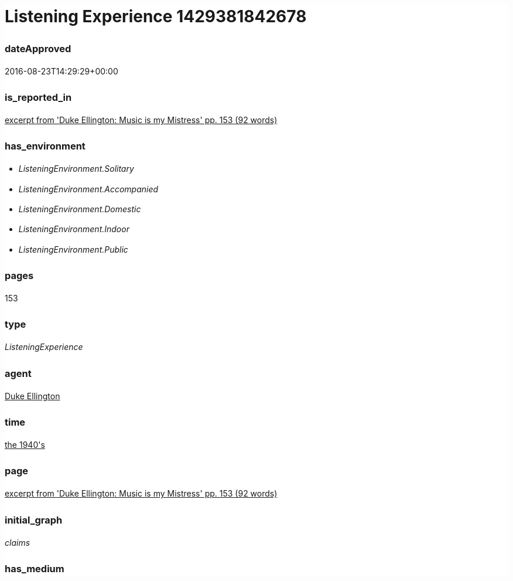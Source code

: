 # Listening Experience 1429381842678

### dateApproved


2016-08-23T14:29:29+00:00

### is_reported_in


[excerpt from 'Duke Ellington: Music is my Mistress' pp. 153 (92 words)](#excerpt-from-'Duke-Ellington-Music-is-my-Mistress'-pp.-153-(92-words))

### has_environment

 - *ListeningEnvironment.Solitary*

 - *ListeningEnvironment.Accompanied*

 - *ListeningEnvironment.Domestic*

 - *ListeningEnvironment.Indoor*

 - *ListeningEnvironment.Public*

### pages


153

### type


*ListeningExperience*

### agent


[Duke Ellington](#Duke-Ellington)

### time


[the 1940's](#the-1940's)

### page


[excerpt from 'Duke Ellington: Music is my Mistress' pp. 153 (92 words)](#excerpt-from-'Duke-Ellington-Music-is-my-Mistress'-pp.-153-(92-words))

### initial_graph


*claims*

### has_medium
